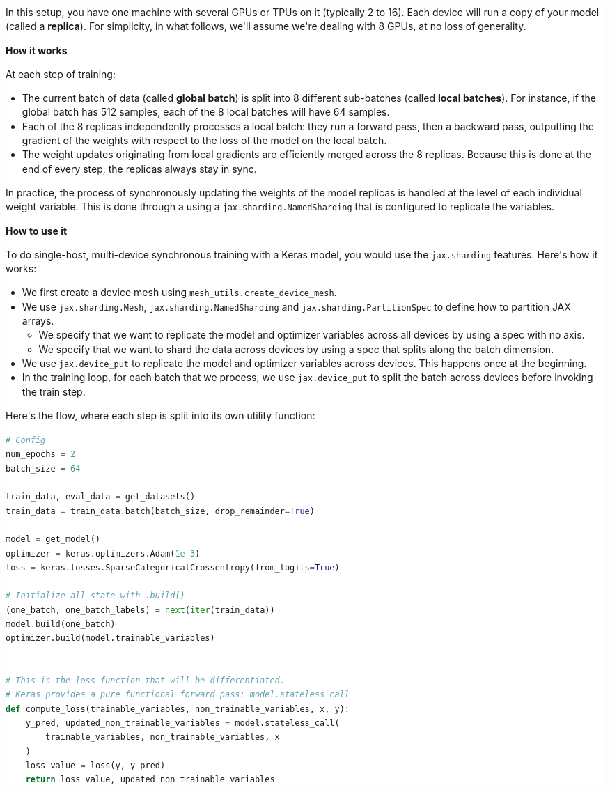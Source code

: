 In this setup, you have one machine with several GPUs or TPUs on it (typically 2 to 16).
Each device will run a copy of your model (called a **replica**). For simplicity, in
what follows, we'll assume we're dealing with 8 GPUs, at no loss of generality.

**How it works**

At each step of training:

- The current batch of data (called **global batch**) is split into 8 different
  sub-batches (called **local batches**). For instance, if the global batch has 512
  samples, each of the 8 local batches will have 64 samples.
- Each of the 8 replicas independently processes a local batch: they run a forward pass,
  then a backward pass, outputting the gradient of the weights with respect to the loss of
  the model on the local batch.
- The weight updates originating from local gradients are efficiently merged across the 8
  replicas. Because this is done at the end of every step, the replicas always stay in
  sync.

In practice, the process of synchronously updating the weights of the model replicas is
handled at the level of each individual weight variable. This is done through a using
a `jax.sharding.NamedSharding` that is configured to replicate the variables.

**How to use it**

To do single-host, multi-device synchronous training with a Keras model, you
would use the `jax.sharding` features. Here's how it works:

- We first create a device mesh using `mesh_utils.create_device_mesh`.
- We use `jax.sharding.Mesh`, `jax.sharding.NamedSharding` and
  `jax.sharding.PartitionSpec` to define how to partition JAX arrays.
    - We specify that we want to replicate the model and optimizer variables
      across all devices by using a spec with no axis.
    - We specify that we want to shard the data across devices by using a spec
      that splits along the batch dimension.
- We use `jax.device_put` to replicate the model and optimizer variables across
  devices. This happens once at the beginning.
- In the training loop, for each batch that we process, we use `jax.device_put`
  to split the batch across devices before invoking the train step.

Here's the flow, where each step is split into its own utility function:


```python
# Config
num_epochs = 2
batch_size = 64

train_data, eval_data = get_datasets()
train_data = train_data.batch(batch_size, drop_remainder=True)

model = get_model()
optimizer = keras.optimizers.Adam(1e-3)
loss = keras.losses.SparseCategoricalCrossentropy(from_logits=True)

# Initialize all state with .build()
(one_batch, one_batch_labels) = next(iter(train_data))
model.build(one_batch)
optimizer.build(model.trainable_variables)


# This is the loss function that will be differentiated.
# Keras provides a pure functional forward pass: model.stateless_call
def compute_loss(trainable_variables, non_trainable_variables, x, y):
    y_pred, updated_non_trainable_variables = model.stateless_call(
        trainable_variables, non_trainable_variables, x
    )
    loss_value = loss(y, y_pred)
    return loss_value, updated_non_trainable_variables
```
